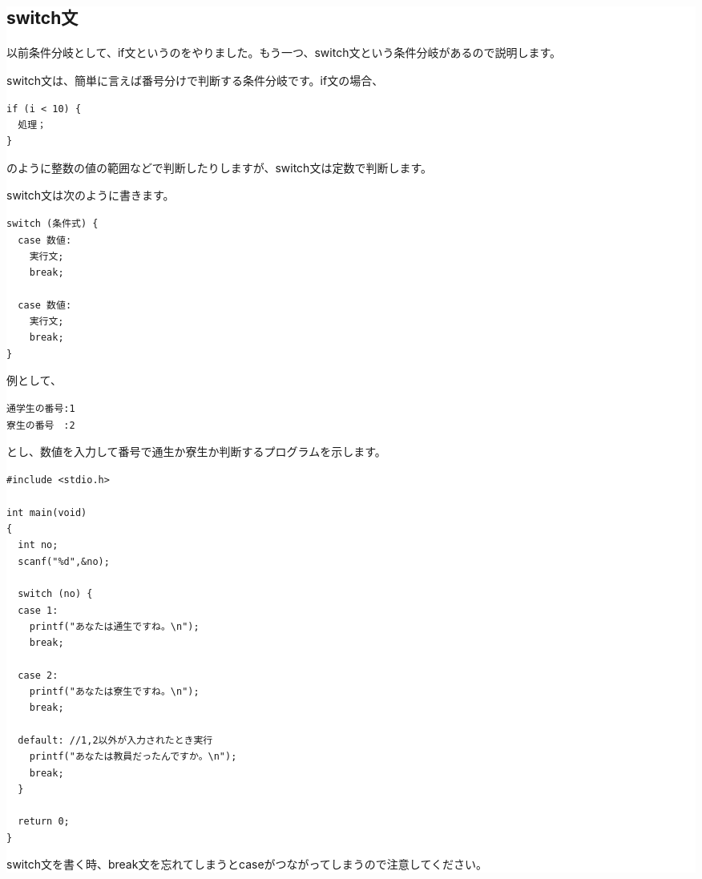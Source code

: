 ## switch文
以前条件分岐として、if文というのをやりました。もう一つ、switch文という条件分岐があるので説明します。

switch文は、簡単に言えば番号分けで判断する条件分岐です。if文の場合、
```
if (i < 10) {
  処理；
}
```
のように整数の値の範囲などで判断したりしますが、switch文は定数で判断します。

switch文は次のように書きます。
```
switch (条件式) {
  case 数値:
    実行文;
    break;
    
  case 数値:
    実行文;
    break;
}
```

例として、
```
通学生の番号:1
寮生の番号　:2
```
とし、数値を入力して番号で通生か寮生か判断するプログラムを示します。
```
#include <stdio.h>

int main(void)
{
  int no;
  scanf("%d",&no);

  switch (no) {
  case 1:
    printf("あなたは通生ですね。\n");
    break;

  case 2:
    printf("あなたは寮生ですね。\n");
    break;

  default: //1,2以外が入力されたとき実行
    printf("あなたは教員だったんですか。\n");
    break;
  }

  return 0;
}
```
switch文を書く時、break文を忘れてしまうとcaseがつながってしまうので注意してください。
